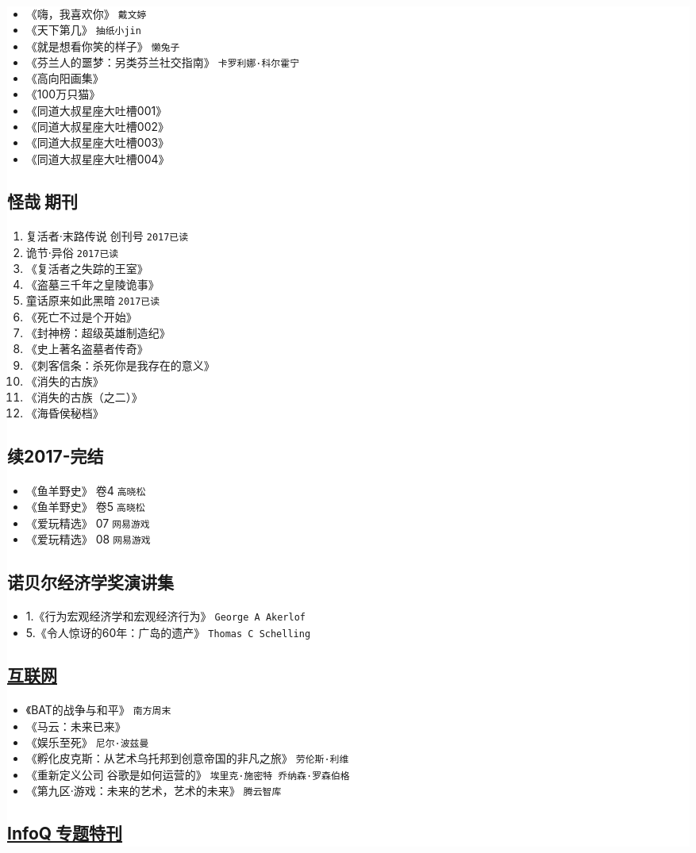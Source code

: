 + 《嗨，我喜欢你》 `戴文婷`
+ 《天下第几》 `抽纸小jin`
+ 《就是想看你笑的样子》 `懒兔子`
+ 《芬兰人的噩梦：另类芬兰社交指南》 `卡罗利娜·科尔霍宁`
+ 《高向阳画集》
+ 《100万只猫》
+ 《同道大叔星座大吐槽001》
+ 《同道大叔星座大吐槽002》
+ 《同道大叔星座大吐槽003》
+ 《同道大叔星座大吐槽004》

## 怪哉 期刊

1. 复活者·末路传说 创刊号 `2017已读`
2. 诡节·异俗 `2017已读`
3. 《复活者之失踪的王室》
4. 《盗墓三千年之皇陵诡事》
5. 童话原来如此黑暗 `2017已读`
6. 《死亡不过是个开始》
7. 《封神榜：超级英雄制造纪》
8. 《史上著名盗墓者传奇》
9. 《刺客信条：杀死你是我存在的意义》
10. 《消失的古族》
11. 《消失的古族（之二）》
12. 《海昏侯秘档》

## 续2017-完结

+ 《鱼羊野史》 卷4 `高晓松`
+ 《鱼羊野史》 卷5 `高晓松`
+ 《爱玩精选》 07 `网易游戏`
+ 《爱玩精选》 08 `网易游戏`

## 诺贝尔经济学奖演讲集

+ 1.《行为宏观经济学和宏观经济行为》 `George A Akerlof`
+ 5.《令人惊讶的60年：广岛的遗产》 `Thomas C Schelling`

## [互联网](https://weread.qq.com/wrpage/collect/11707397_71veYog7e)

+ 《BAT的战争与和平》 `南方周末`
+ 《马云：未来已来》
+ 《娱乐至死》 `尼尔·波兹曼`
+ 《孵化皮克斯：从艺术乌托邦到创意帝国的非凡之旅》 `劳伦斯·利维`
+ 《重新定义公司 谷歌是如何运营的》 `埃里克·施密特 乔纳森·罗森伯格`
+ 《第九区·游戏：未来的艺术，艺术的未来》 `腾云智库`

## [InfoQ 专题特刊](https://weread.qq.com/wrpage/collect/11707397_72P834oQw)

